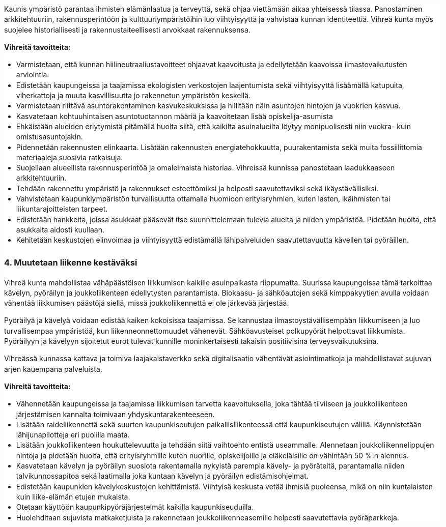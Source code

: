 Kaunis ympäristö parantaa ihmisten elämänlaatua ja terveyttä, sekä ohjaa viettämään aikaa yhteisessä tilassa. Panostaminen arkkitehtuuriin, rakennusperintöön ja kulttuuriympäristöihin luo viihtyisyyttä ja vahvistaa kunnan identiteettiä. Vihreä kunta myös suojelee historiallisesti ja rakennustaiteellisesti arvokkaat rakennuksensa.


**Vihreitä tavoitteita:**


* Varmistetaan, että kunnan hiilineutraaliustavoitteet ohjaavat kaavoitusta ja edellytetään kaavoissa ilmastovaikutusten arviointia.
* Edistetään kaupungeissa ja taajamissa ekologisten verkostojen laajentumista sekä viihtyisyyttä lisäämällä katupuita, viherkattoja ja muuta kasvillisuutta jo rakennetun ympäristön keskellä.
* Varmistetaan riittävä asuntorakentaminen kasvukeskuksissa ja hillitään näin asuntojen hintojen ja vuokrien kasvua.
* Kasvatetaan kohtuuhintaisen asuntotuotannon määriä ja kaavoitetaan lisää opiskelija-asumista
* Ehkäistään alueiden eriytymistä pitämällä huolta siitä, että kaikilta asuinalueilta löytyy monipuolisesti niin vuokra- kuin omistusasuntojakin.
* Pidennetään rakennusten elinkaarta. Lisätään rakennusten energiatehokkuutta, puurakentamista sekä muita fossiilittomia materiaaleja suosivia ratkaisuja.
* Suojellaan alueellista rakennusperintöä ja omaleimaista historiaa. Vihreissä kunnissa panostetaan laadukkaaseen arkkitehtuuriin.
* Tehdään rakennettu ympäristö ja rakennukset esteettömiksi ja helposti saavutettaviksi sekä ikäystävällisiksi.
* Vahvistetaan kaupunkiympäristön turvallisuutta ottamalla huomioon erityisryhmien, kuten lasten, ikäihmisten tai liikuntarajoitteisten tarpeet.
* Edistetään hankkeita, joissa asukkaat pääsevät itse suunnittelemaan tulevia alueita ja niiden ympäristöä. Pidetään huolta, että asukkaita aidosti kuullaan.
* Kehitetään keskustojen elinvoimaa ja viihtyisyyttä edistämällä lähipalveluiden saavutettavuutta kävellen tai pyöräillen.


### 4. Muutetaan liikenne kestäväksi


Vihreä kunta mahdollistaa vähäpäästöisen liikkumisen kaikille asuinpaikasta riippumatta. Suurissa kaupungeissa tämä tarkoittaa kävelyn, pyöräilyn ja joukkoliikenteen edellytysten parantamista. Biokaasu- ja sähköautojen sekä kimppakyytien avulla voidaan vähentää liikkumisen päästöjä siellä, missä joukkoliikennettä ei ole järkevää järjestää.


Pyöräilyä ja kävelyä voidaan edistää kaiken kokoisissa taajamissa. Se kannustaa ilmastoystävällisempään liikkumiseen ja luo turvallisempaa ympäristöä, kun liikenneonnettomuudet vähenevät. Sähköavusteiset polkupyörät helpottavat liikkumista. Pyöräilyyn ja kävelyyn sijoitetut eurot tulevat kunnille moninkertaisesti takaisin positiivisina terveysvaikutuksina.


Vihreässä kunnassa kattava ja toimiva laajakaistaverkko sekä digitalisaatio vähentävät asiointimatkoja ja mahdollistavat sujuvan arjen kauempana palveluista.


**Vihreitä tavoitteita:**


* Vähennetään kaupungeissa ja taajamissa liikkumisen tarvetta kaavoituksella, joka tähtää tiiviiseen ja joukkoliikenteen järjestämisen kannalta toimivaan yhdyskuntarakenteeseen.
* Lisätään raideliikennettä sekä suurten kaupunkiseutujen paikallisliikenteessä että kaupunkiseutujen välillä. Käynnistetään lähijunapilotteja eri puolilla maata.
* Lisätään joukkoliikenteen houkuttelevuutta ja tehdään siitä vaihtoehto entistä useammalle. Alennetaan joukkoliikennelippujen hintoja ja pidetään huolta, että erityisryhmille kuten nuorille, opiskelijoille ja eläkeläisille on vähintään 50 %:n alennus.
* Kasvatetaan kävelyn ja pyöräilyn suosiota rakentamalla nykyistä parempia kävely- ja pyöräteitä, parantamalla niiden talvikunnossapitoa sekä laatimalla joka kuntaan kävelyn ja pyöräilyn edistämisohjelmat.
* Edistetään kaupunkien kävelykeskustojen kehittämistä. Viihtyisä keskusta vetää ihmisiä puoleensa, mikä on niin kuntalaisten kuin liike-elämän etujen mukaista.
* Otetaan käyttöön kaupunkipyöräjärjestelmät kaikilla kaupunkiseuduilla.
* Huolehditaan sujuvista matkaketjuista ja rakennetaan joukkoliikenneasemille helposti saavutettavia pyöräparkkeja.